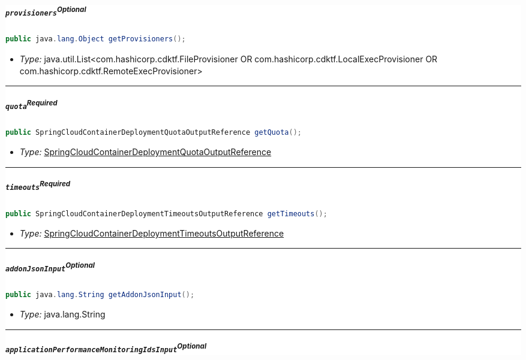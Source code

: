 ##### `provisioners`<sup>Optional</sup> <a name="provisioners" id="@cdktf/provider-azurerm.springCloudContainerDeployment.SpringCloudContainerDeployment.property.provisioners"></a>

```java
public java.lang.Object getProvisioners();
```

- *Type:* java.util.List<com.hashicorp.cdktf.FileProvisioner OR com.hashicorp.cdktf.LocalExecProvisioner OR com.hashicorp.cdktf.RemoteExecProvisioner>

---

##### `quota`<sup>Required</sup> <a name="quota" id="@cdktf/provider-azurerm.springCloudContainerDeployment.SpringCloudContainerDeployment.property.quota"></a>

```java
public SpringCloudContainerDeploymentQuotaOutputReference getQuota();
```

- *Type:* <a href="#@cdktf/provider-azurerm.springCloudContainerDeployment.SpringCloudContainerDeploymentQuotaOutputReference">SpringCloudContainerDeploymentQuotaOutputReference</a>

---

##### `timeouts`<sup>Required</sup> <a name="timeouts" id="@cdktf/provider-azurerm.springCloudContainerDeployment.SpringCloudContainerDeployment.property.timeouts"></a>

```java
public SpringCloudContainerDeploymentTimeoutsOutputReference getTimeouts();
```

- *Type:* <a href="#@cdktf/provider-azurerm.springCloudContainerDeployment.SpringCloudContainerDeploymentTimeoutsOutputReference">SpringCloudContainerDeploymentTimeoutsOutputReference</a>

---

##### `addonJsonInput`<sup>Optional</sup> <a name="addonJsonInput" id="@cdktf/provider-azurerm.springCloudContainerDeployment.SpringCloudContainerDeployment.property.addonJsonInput"></a>

```java
public java.lang.String getAddonJsonInput();
```

- *Type:* java.lang.String

---

##### `applicationPerformanceMonitoringIdsInput`<sup>Optional</sup> <a name="applicationPerformanceMonitoringIdsInput" id="@cdktf/provider-azurerm.springCloudContainerDeployment.SpringCloudContainerDeployment.property.applicationPerformanceMonitoringIdsInput"></a>
